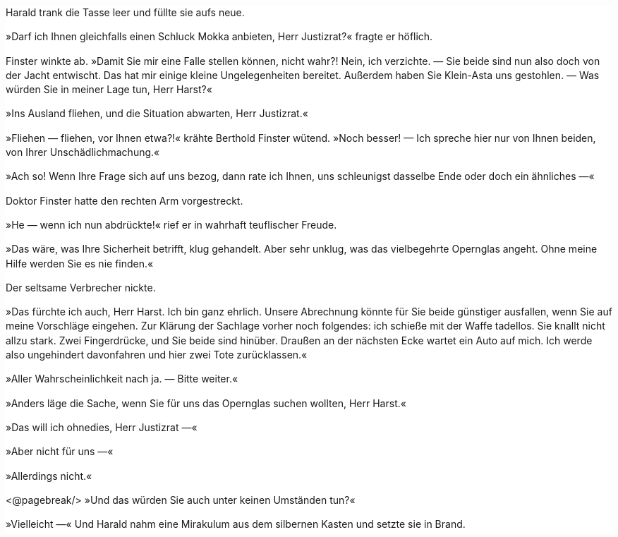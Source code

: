 Harald trank die Tasse leer und füllte sie aufs neue.

»Darf ich Ihnen gleichfalls einen Schluck Mokka anbieten,
Herr Justizrat?« fragte er höflich.

Finster winkte ab. »Damit Sie mir eine Falle stellen
können, nicht wahr?! Nein, ich verzichte. — Sie beide
sind nun also doch von der Jacht entwischt. Das hat mir
einige kleine Ungelegenheiten bereitet. Außerdem haben
Sie Klein-Asta uns gestohlen. — Was würden Sie in meiner
Lage tun, Herr Harst?«

»Ins Ausland fliehen, und die Situation abwarten,
Herr Justizrat.«

»Fliehen — fliehen, vor Ihnen etwa?!« krähte Berthold
Finster wütend. »Noch besser! — Ich spreche hier nur
von Ihnen beiden, von Ihrer Unschädlichmachung.«

»Ach so! Wenn Ihre Frage sich auf uns bezog, dann
rate ich Ihnen, uns schleunigst dasselbe Ende oder doch
ein ähnliches —«

Doktor Finster hatte den rechten Arm vorgestreckt.

»He — wenn ich nun abdrückte!« rief er in wahrhaft
teuflischer Freude.

»Das wäre, was Ihre Sicherheit betrifft, klug gehandelt.
Aber sehr unklug, was das vielbegehrte Opernglas
angeht. Ohne meine Hilfe werden Sie es nie finden.«

Der seltsame Verbrecher nickte.

»Das fürchte ich auch, Herr Harst. Ich bin ganz ehrlich.
Unsere Abrechnung könnte für Sie beide günstiger ausfallen,
wenn Sie auf meine Vorschläge eingehen. Zur
Klärung der Sachlage vorher noch folgendes: ich schieße
mit der Waffe tadellos. Sie knallt nicht allzu stark. Zwei
Fingerdrücke, und Sie beide sind hinüber. Draußen an der
nächsten Ecke wartet ein Auto auf mich. Ich werde also
ungehindert davonfahren und hier zwei Tote zurücklassen.«

»Aller Wahrscheinlichkeit nach ja. — Bitte weiter.«

»Anders läge die Sache, wenn Sie für uns das Opernglas
suchen wollten, Herr Harst.«

»Das will ich ohnedies, Herr Justizrat —«

»Aber nicht für uns —«

»Allerdings nicht.«

<@pagebreak/>
»Und das würden Sie auch unter keinen Umständen
tun?«

»Vielleicht —« Und Harald nahm eine Mirakulum
aus dem silbernen Kasten und setzte sie in Brand.
